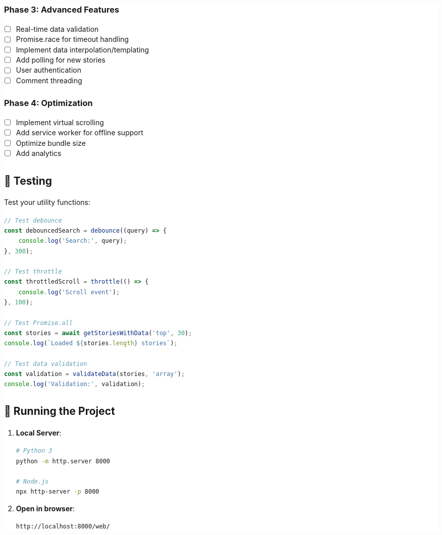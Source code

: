 ### Phase 3: Advanced Features
- [ ] Real-time data validation
- [ ] Promise.race for timeout handling
- [ ] Implement data interpolation/templating
- [ ] Add polling for new stories
- [ ] User authentication
- [ ] Comment threading

### Phase 4: Optimization
- [ ] Implement virtual scrolling
- [ ] Add service worker for offline support
- [ ] Optimize bundle size
- [ ] Add analytics

## 🧪 Testing

Test your utility functions:

```javascript
// Test debounce
const debouncedSearch = debounce((query) => {
    console.log('Search:', query);
}, 300);

// Test throttle
const throttledScroll = throttle(() => {
    console.log('Scroll event');
}, 100);

// Test Promise.all
const stories = await getStoriesWithData('top', 30);
console.log(`Loaded ${stories.length} stories`);

// Test data validation
const validation = validateData(stories, 'array');
console.log('Validation:', validation);
```

## 🚀 Running the Project

1. **Local Server**:
   ```bash
   # Python 3
   python -m http.server 8000
   
   # Node.js
   npx http-server -p 8000
   ```

2. **Open in browser**:
   ```
   http://localhost:8000/web/
   ```
